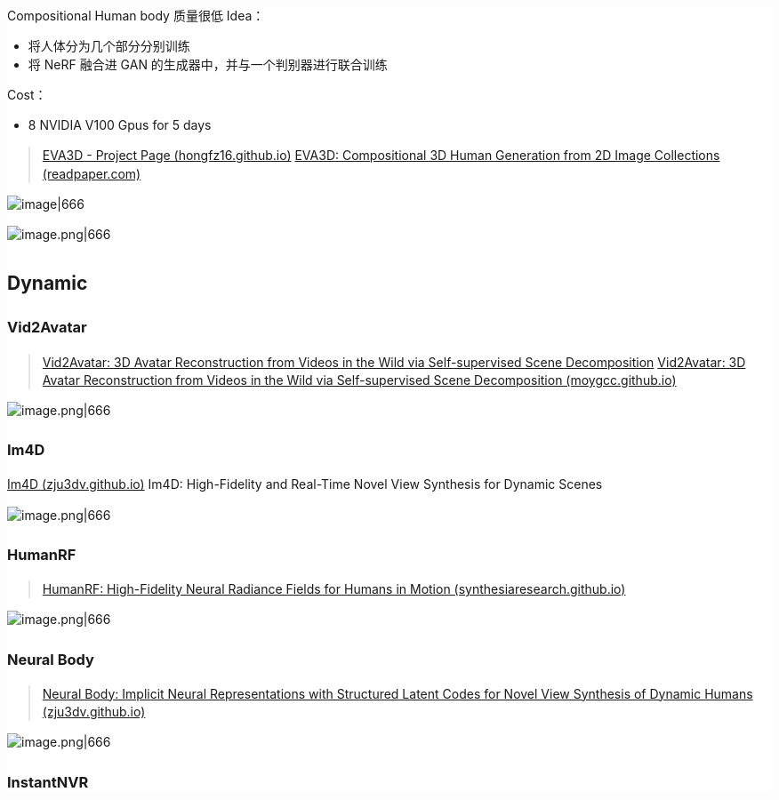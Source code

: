 Compositional Human body
质量很低
Idea：

- 将人体分为几个部分分别训练
- 将 NeRF 融合进 GAN 的生成器中，并与一个判别器进行联合训练

Cost：

- 8 NVIDIA V100 Gpus for 5 days

> [EVA3D - Project Page (hongfz16.github.io)](https://hongfz16.github.io/projects/EVA3D.html)
> [EVA3D: Compositional 3D Human Generation from 2D Image Collections (readpaper.com)](https://readpaper.com/pdf-annotate/note?pdfId=4677480793493209089&noteId=1985412009585125888)

![image|666](https://raw.githubusercontent.com/qiyun71/Blog_images/main/pictures/20230930153949.png)

![image.png|666](https://raw.githubusercontent.com/qiyun71/Blog_images/main/pictures/20230930154048.png)

## Dynamic

### Vid2Avatar

> [Vid2Avatar: 3D Avatar Reconstruction from Videos in the Wild via Self-supervised Scene Decomposition](Vid2Avatar.md)
> [Vid2Avatar: 3D Avatar Reconstruction from Videos in the Wild via Self-supervised Scene Decomposition (moygcc.github.io)](https://moygcc.github.io/vid2avatar/)

![image.png|666](https://raw.githubusercontent.com/qiyun71/Blog_images/main/pictures/20230921171140.png)

### Im4D

[Im4D (zju3dv.github.io)](https://zju3dv.github.io/im4d/)
Im4D: High-Fidelity and Real-Time Novel View Synthesis for Dynamic Scenes

![image.png|666](https://raw.githubusercontent.com/qiyun71/Blog_images/main/pictures/20231013171508.png)

### HumanRF

> [HumanRF: High-Fidelity Neural Radiance Fields for Humans in Motion (synthesiaresearch.github.io)](https://synthesiaresearch.github.io/humanrf/)

![image.png|666](https://raw.githubusercontent.com/qiyun71/Blog_images/main/pictures/20231001165622.png)

### Neural Body

> [Neural Body: Implicit Neural Representations with Structured Latent Codes for Novel View Synthesis of Dynamic Humans (zju3dv.github.io)](https://zju3dv.github.io/neuralbody/)

![image.png|666](https://raw.githubusercontent.com/qiyun71/Blog_images/main/pictures/20231001170255.png)

### InstantNVR
